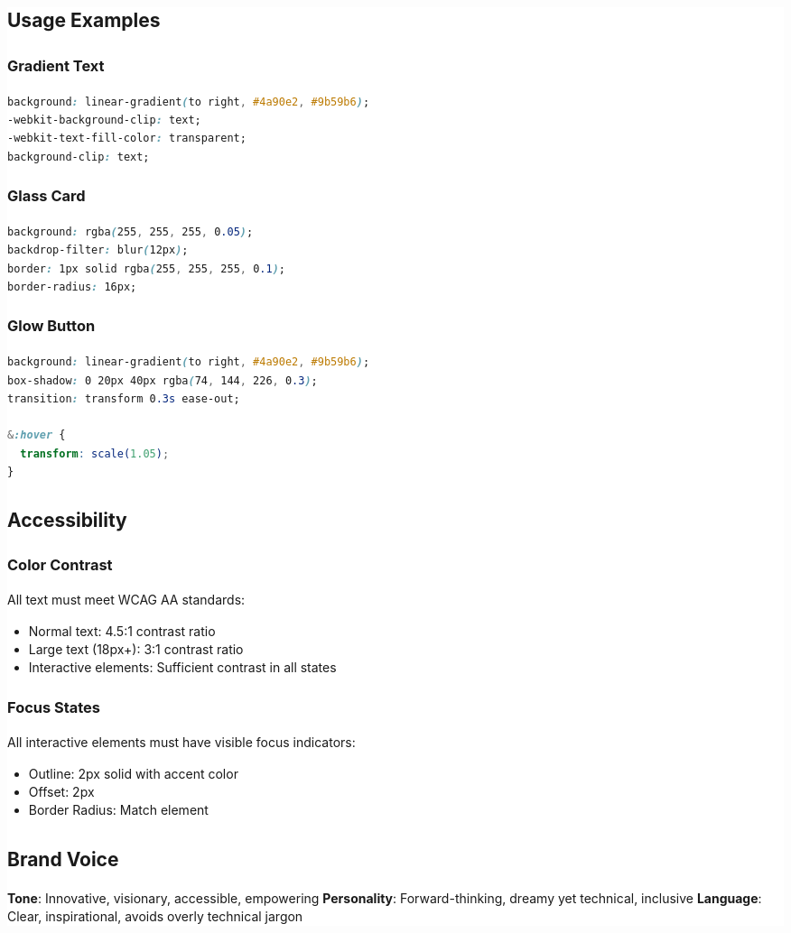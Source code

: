 ## Usage Examples

### Gradient Text
```css
background: linear-gradient(to right, #4a90e2, #9b59b6);
-webkit-background-clip: text;
-webkit-text-fill-color: transparent;
background-clip: text;
```

### Glass Card
```css
background: rgba(255, 255, 255, 0.05);
backdrop-filter: blur(12px);
border: 1px solid rgba(255, 255, 255, 0.1);
border-radius: 16px;
```

### Glow Button
```css
background: linear-gradient(to right, #4a90e2, #9b59b6);
box-shadow: 0 20px 40px rgba(74, 144, 226, 0.3);
transition: transform 0.3s ease-out;

&:hover {
  transform: scale(1.05);
}
```

## Accessibility

### Color Contrast

All text must meet WCAG AA standards:
- Normal text: 4.5:1 contrast ratio
- Large text (18px+): 3:1 contrast ratio
- Interactive elements: Sufficient contrast in all states

### Focus States

All interactive elements must have visible focus indicators:
- Outline: 2px solid with accent color
- Offset: 2px
- Border Radius: Match element

## Brand Voice

**Tone**: Innovative, visionary, accessible, empowering
**Personality**: Forward-thinking, dreamy yet technical, inclusive
**Language**: Clear, inspirational, avoids overly technical jargon
